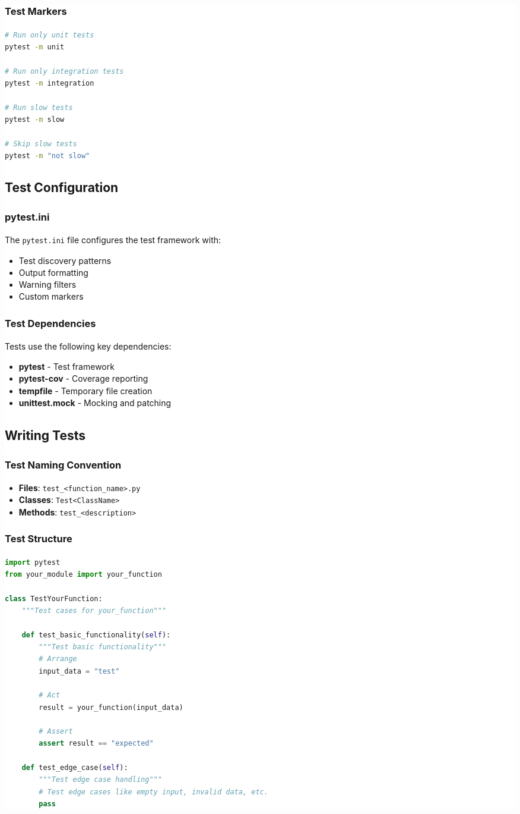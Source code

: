 ### Test Markers
```bash
# Run only unit tests
pytest -m unit

# Run only integration tests
pytest -m integration

# Run slow tests
pytest -m slow

# Skip slow tests
pytest -m "not slow"
```

## Test Configuration

### pytest.ini
The `pytest.ini` file configures the test framework with:
- Test discovery patterns
- Output formatting
- Warning filters
- Custom markers

### Test Dependencies
Tests use the following key dependencies:
- **pytest** - Test framework
- **pytest-cov** - Coverage reporting
- **tempfile** - Temporary file creation
- **unittest.mock** - Mocking and patching

## Writing Tests

### Test Naming Convention
- **Files**: `test_<function_name>.py`
- **Classes**: `Test<ClassName>`
- **Methods**: `test_<description>`

### Test Structure
```python
import pytest
from your_module import your_function

class TestYourFunction:
    """Test cases for your_function"""

    def test_basic_functionality(self):
        """Test basic functionality"""
        # Arrange
        input_data = "test"

        # Act
        result = your_function(input_data)

        # Assert
        assert result == "expected"

    def test_edge_case(self):
        """Test edge case handling"""
        # Test edge cases like empty input, invalid data, etc.
        pass
```